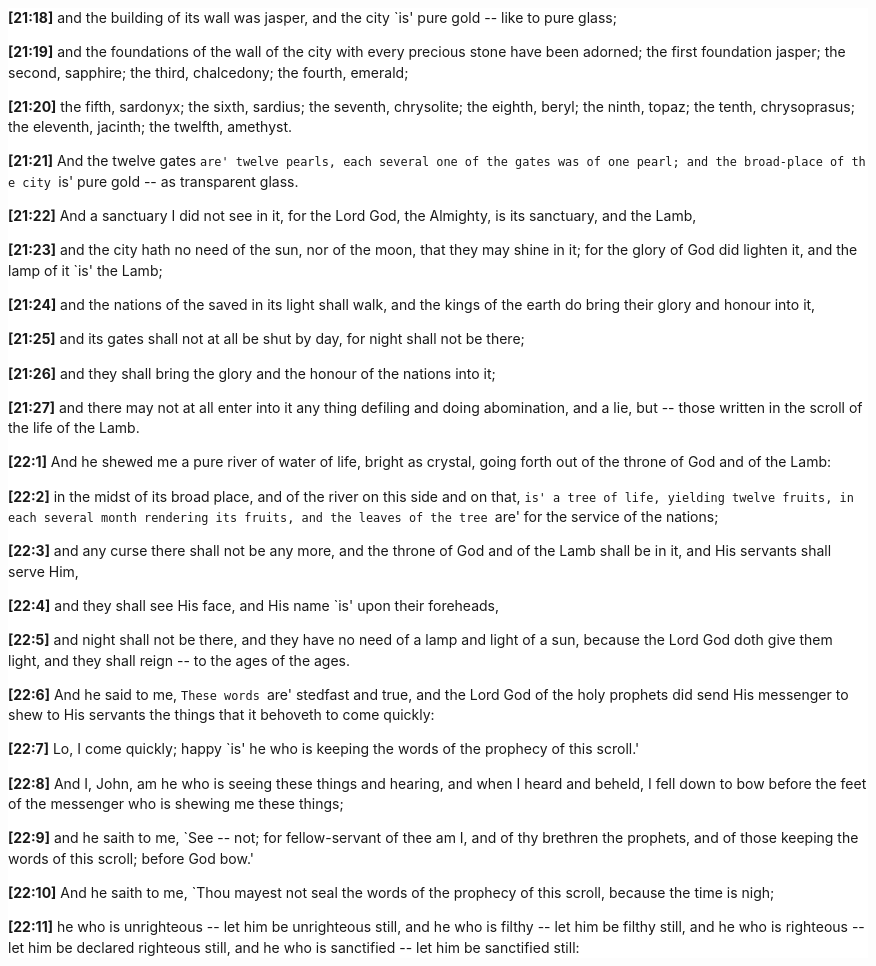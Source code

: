 **[21:18]** and the building of its wall was jasper, and the city `is' pure gold -- like to pure glass;

**[21:19]** and the foundations of the wall of the city with every precious stone have been adorned; the first foundation jasper; the second, sapphire; the third, chalcedony; the fourth, emerald;

**[21:20]** the fifth, sardonyx; the sixth, sardius; the seventh, chrysolite; the eighth, beryl; the ninth, topaz; the tenth, chrysoprasus; the eleventh, jacinth; the twelfth, amethyst.

**[21:21]** And the twelve gates `are' twelve pearls, each several one of the gates was of one pearl; and the broad-place of the city `is' pure gold -- as transparent glass.

**[21:22]** And a sanctuary I did not see in it, for the Lord God, the Almighty, is its sanctuary, and the Lamb,

**[21:23]** and the city hath no need of the sun, nor of the moon, that they may shine in it; for the glory of God did lighten it, and the lamp of it `is' the Lamb;

**[21:24]** and the nations of the saved in its light shall walk, and the kings of the earth do bring their glory and honour into it,

**[21:25]** and its gates shall not at all be shut by day, for night shall not be there;

**[21:26]** and they shall bring the glory and the honour of the nations into it;

**[21:27]** and there may not at all enter into it any thing defiling and doing abomination, and a lie, but -- those written in the scroll of the life of the Lamb.

**[22:1]** And he shewed me a pure river of water of life, bright as crystal, going forth out of the throne of God and of the Lamb:

**[22:2]** in the midst of its broad place, and of the river on this side and on that, `is' a tree of life, yielding twelve fruits, in each several month rendering its fruits, and the leaves of the tree `are' for the service of the nations;

**[22:3]** and any curse there shall not be any more, and the throne of God and of the Lamb shall be in it, and His servants shall serve Him,

**[22:4]** and they shall see His face, and His name `is' upon their foreheads,

**[22:5]** and night shall not be there, and they have no need of a lamp and light of a sun, because the Lord God doth give them light, and they shall reign -- to the ages of the ages.

**[22:6]** And he said to me, `These words `are' stedfast and true, and the Lord God of the holy prophets did send His messenger to shew to His servants the things that it behoveth to come quickly:

**[22:7]** Lo, I come quickly; happy `is' he who is keeping the words of the prophecy of this scroll.'

**[22:8]** And I, John, am he who is seeing these things and hearing, and when I heard and beheld, I fell down to bow before the feet of the messenger who is shewing me these things;

**[22:9]** and he saith to me, `See -- not; for fellow-servant of thee am I, and of thy brethren the prophets, and of those keeping the words of this scroll; before God bow.'

**[22:10]** And he saith to me, `Thou mayest not seal the words of the prophecy of this scroll, because the time is nigh;

**[22:11]** he who is unrighteous -- let him be unrighteous still, and he who is filthy -- let him be filthy still, and he who is righteous -- let him be declared righteous still, and he who is sanctified -- let him be sanctified still:

